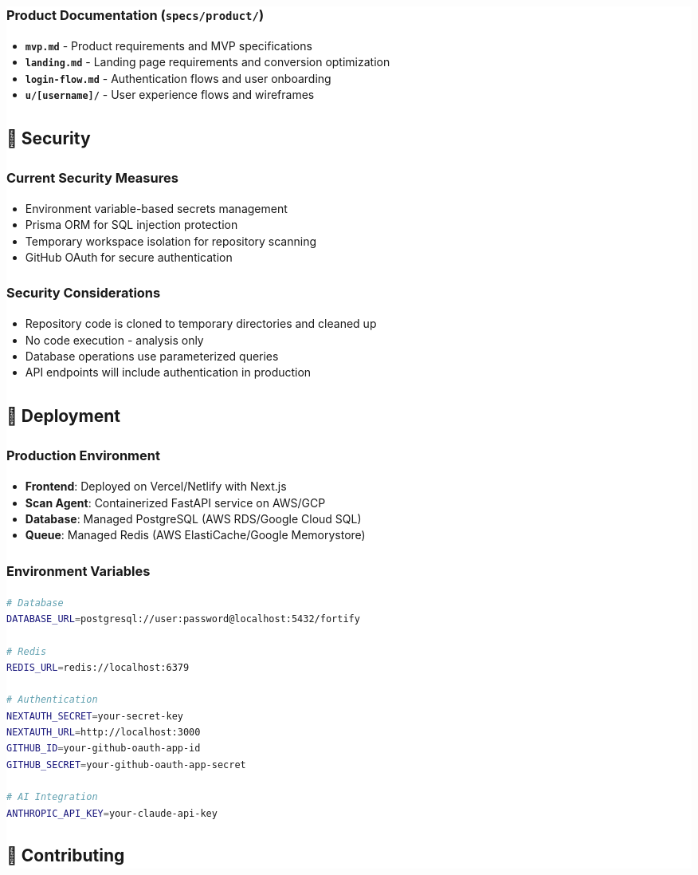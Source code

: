 ### Product Documentation (`specs/product/`)
- **`mvp.md`** - Product requirements and MVP specifications
- **`landing.md`** - Landing page requirements and conversion optimization
- **`login-flow.md`** - Authentication flows and user onboarding
- **`u/[username]/`** - User experience flows and wireframes

## 🔐 Security

### Current Security Measures
- Environment variable-based secrets management
- Prisma ORM for SQL injection protection
- Temporary workspace isolation for repository scanning
- GitHub OAuth for secure authentication

### Security Considerations
- Repository code is cloned to temporary directories and cleaned up
- No code execution - analysis only
- Database operations use parameterized queries
- API endpoints will include authentication in production

## 🚢 Deployment

### Production Environment
- **Frontend**: Deployed on Vercel/Netlify with Next.js
- **Scan Agent**: Containerized FastAPI service on AWS/GCP
- **Database**: Managed PostgreSQL (AWS RDS/Google Cloud SQL)
- **Queue**: Managed Redis (AWS ElastiCache/Google Memorystore)

### Environment Variables

```bash
# Database
DATABASE_URL=postgresql://user:password@localhost:5432/fortify

# Redis
REDIS_URL=redis://localhost:6379

# Authentication
NEXTAUTH_SECRET=your-secret-key
NEXTAUTH_URL=http://localhost:3000
GITHUB_ID=your-github-oauth-app-id
GITHUB_SECRET=your-github-oauth-app-secret

# AI Integration
ANTHROPIC_API_KEY=your-claude-api-key
```

## 🤝 Contributing
